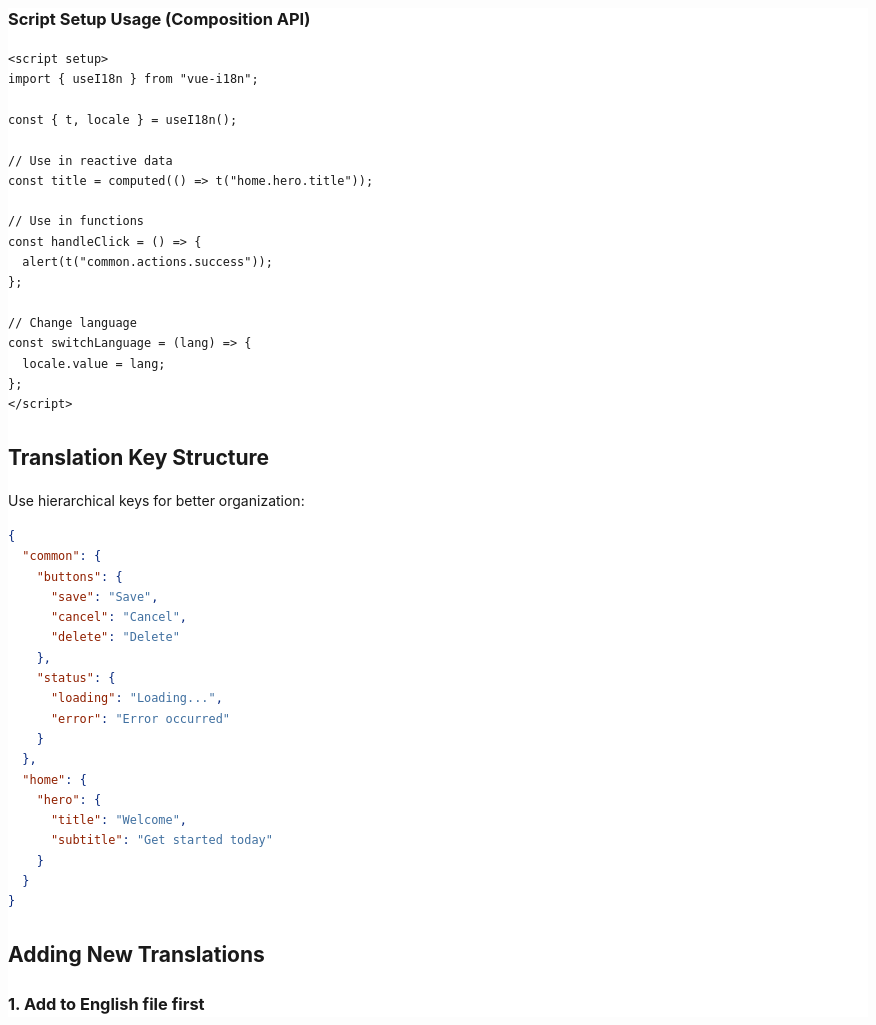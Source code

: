 ### Script Setup Usage (Composition API)

```vue
<script setup>
import { useI18n } from "vue-i18n";

const { t, locale } = useI18n();

// Use in reactive data
const title = computed(() => t("home.hero.title"));

// Use in functions
const handleClick = () => {
  alert(t("common.actions.success"));
};

// Change language
const switchLanguage = (lang) => {
  locale.value = lang;
};
</script>
```

## Translation Key Structure

Use hierarchical keys for better organization:

```json
{
  "common": {
    "buttons": {
      "save": "Save",
      "cancel": "Cancel",
      "delete": "Delete"
    },
    "status": {
      "loading": "Loading...",
      "error": "Error occurred"
    }
  },
  "home": {
    "hero": {
      "title": "Welcome",
      "subtitle": "Get started today"
    }
  }
}
```

## Adding New Translations

### 1. Add to English file first
